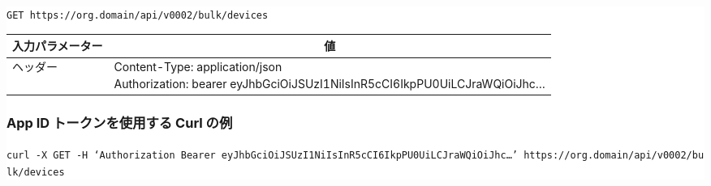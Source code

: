 `GET https://org.domain/api/v0002/bulk/devices`

入力パラメーター  |	値
----------------- | -----------
ヘッダー	|	Content-Type: application/json<br>Authorization: bearer eyJhbGciOiJSUzI1NiIsInR5cCI6IkpPU0UiLCJraWQiOiJhc…

### App ID トークンを使用する Curl の例

`curl -X GET -H ‘Authorization Bearer eyJhbGciOiJSUzI1NiIsInR5cCI6IkpPU0UiLCJraWQiOiJhc…’
https://org.domain/api/v0002/bulk/devices`
